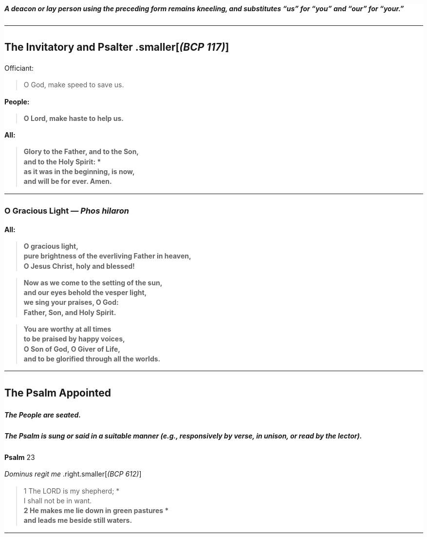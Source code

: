 ##### A deacon or lay person using the preceding form remains kneeling, and substitutes “us” for “you” and “our” for “your.”

---
## The Invitatory and Psalter .smaller[_(BCP 117)_]

Officiant:

> O God, make speed to save us.

**People:**

> **O Lord, make haste to help us.**

**All:**

> **Glory to the Father, and to the Son,  
and to the Holy Spirit: \*  
as it was in the beginning, is now,  
and will be for ever. Amen.**

---
### O Gracious Light — _Phos hilaron_

**All:**

> **O gracious light,  
pure brightness of the everliving Father in heaven,  
O Jesus Christ, holy and blessed!**

> **Now as we come to the setting of the sun,  
and our eyes behold the vesper light,  
we sing your praises, O God:  
Father, Son, and Holy Spirit.**

> **You are worthy at all times  
to be praised by happy voices,  
O Son of God, O Giver of Life,  
and to be glorified through all the worlds.**

---
## The Psalm Appointed
##### The People are seated.
##### The Psalm is sung or said in a suitable manner (e.g., responsively by verse, in unison, or read by the lector).

**Psalm** 23

_Dominus regit me_
.right.smaller[_(BCP 612)_]

> 1	The LORD is my shepherd; \*  
I shall not be in want.  
> **2	He makes me lie down in green pastures \*  
and leads me beside still waters.**  

---